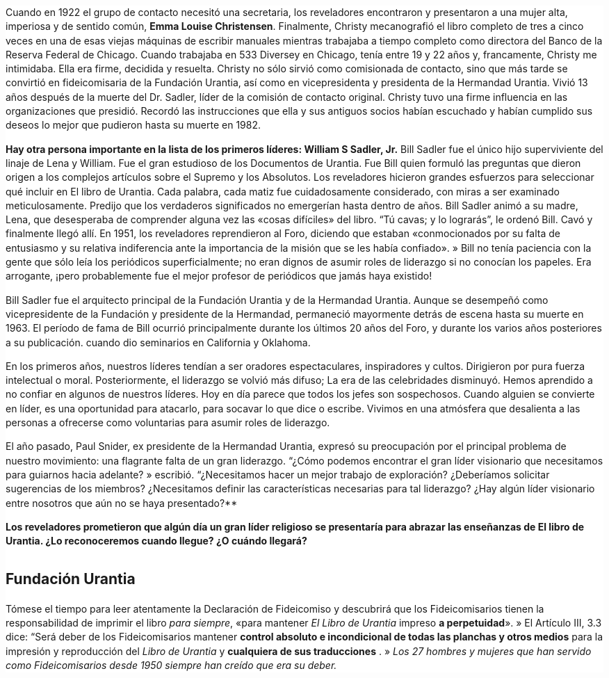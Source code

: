 Cuando en 1922 el grupo de contacto necesitó una secretaria, los reveladores encontraron y presentaron a una mujer alta, imperiosa y de sentido común, **Emma Louise Christensen**. Finalmente, Christy mecanografió el libro completo de tres a cinco veces en una de esas viejas máquinas de escribir manuales mientras trabajaba a tiempo completo como directora del Banco de la Reserva Federal de Chicago. Cuando trabajaba en 533 Diversey en Chicago, tenía entre 19 y 22 años y, francamente, Christy me intimidaba. Ella era firme, decidida y resuelta. Christy no sólo sirvió como comisionada de contacto, sino que más tarde se convirtió en fideicomisaria de la Fundación Urantia, así como en vicepresidenta y presidenta de la Hermandad Urantia. Vivió 13 años después de la muerte del Dr. Sadler, líder de la comisión de contacto original. Christy tuvo una firme influencia en las organizaciones que presidió. Recordó las instrucciones que ella y sus antiguos socios habían escuchado y habían cumplido sus deseos lo mejor que pudieron hasta su muerte en 1982.

**Hay otra persona importante en la lista de los primeros líderes: William S Sadler, Jr.** Bill Sadler fue el único hijo superviviente del linaje de Lena y William. Fue el gran estudioso de los Documentos de Urantia. Fue Bill quien formuló las preguntas que dieron origen a los complejos artículos sobre el Supremo y los Absolutos. Los reveladores hicieron grandes esfuerzos para seleccionar qué incluir en El libro de Urantia. Cada palabra, cada matiz fue cuidadosamente considerado, con miras a ser examinado meticulosamente. Predijo que los verdaderos significados no emergerían hasta dentro de años. Bill Sadler animó a su madre, Lena, que desesperaba de comprender alguna vez las «cosas difíciles» del libro. “Tú cavas; y lo lograrás”, le ordenó Bill. Cavó y finalmente llegó allí. En 1951, los reveladores reprendieron al Foro, diciendo que estaban «conmocionados por su falta de entusiasmo y su relativa indiferencia ante la importancia de la misión que se les había confiado». » Bill no tenía paciencia con la gente que sólo leía los periódicos superficialmente; no eran dignos de asumir roles de liderazgo si no conocían los papeles. Era arrogante, ¡pero probablemente fue el mejor profesor de periódicos que jamás haya existido!

Bill Sadler fue el arquitecto principal de la Fundación Urantia y de la Hermandad Urantia. Aunque se desempeñó como vicepresidente de la Fundación y presidente de la Hermandad, permaneció mayormente detrás de escena hasta su muerte en 1963. El período de fama de Bill ocurrió principalmente durante los últimos 20 años del Foro, y durante los varios años posteriores a su publicación. cuando dio seminarios en California y Oklahoma.

En los primeros años, nuestros líderes tendían a ser oradores espectaculares, inspiradores y cultos. Dirigieron por pura fuerza intelectual o moral. Posteriormente, el liderazgo se volvió más difuso; La era de las celebridades disminuyó. Hemos aprendido a no confiar en algunos de nuestros líderes. Hoy en día parece que todos los jefes son sospechosos. Cuando alguien se convierte en líder, es una oportunidad para atacarlo, para socavar lo que dice o escribe. Vivimos en una atmósfera que desalienta a las personas a ofrecerse como voluntarias para asumir roles de liderazgo.

El año pasado, Paul Snider, ex presidente de la Hermandad Urantia, expresó su preocupación por el principal problema de nuestro movimiento: una flagrante falta de un gran liderazgo. “¿Cómo podemos encontrar el gran líder visionario que necesitamos para guiarnos hacia adelante? » escribió. “¿Necesitamos hacer un mejor trabajo de exploración? ¿Deberíamos solicitar sugerencias de los miembros? ¿Necesitamos definir las características necesarias para tal liderazgo? ¿Hay algún líder visionario entre nosotros que aún no se haya presentado?**

**Los reveladores prometieron que algún día un gran líder religioso se presentaría para abrazar las enseñanzas de El libro de Urantia. ¿Lo reconoceremos cuando llegue? ¿O cuándo llegará?**

## Fundación Urantia

Tómese el tiempo para leer atentamente la Declaración de Fideicomiso y descubrirá que los Fideicomisarios tienen la responsabilidad de imprimir el libro _para siempre_, «para mantener _El Libro de Urantia_ impreso **a perpetuidad**». » El Artículo III, 3.3 dice: “Será deber de los Fideicomisarios mantener **control absoluto e incondicional de todas las planchas y otros medios** para la impresión y reproducción del _Libro de Urantia_ y **cualquiera de sus traducciones** . » _Los 27 hombres y mujeres que han servido como Fideicomisarios desde 1950 siempre han creído que era su deber._
